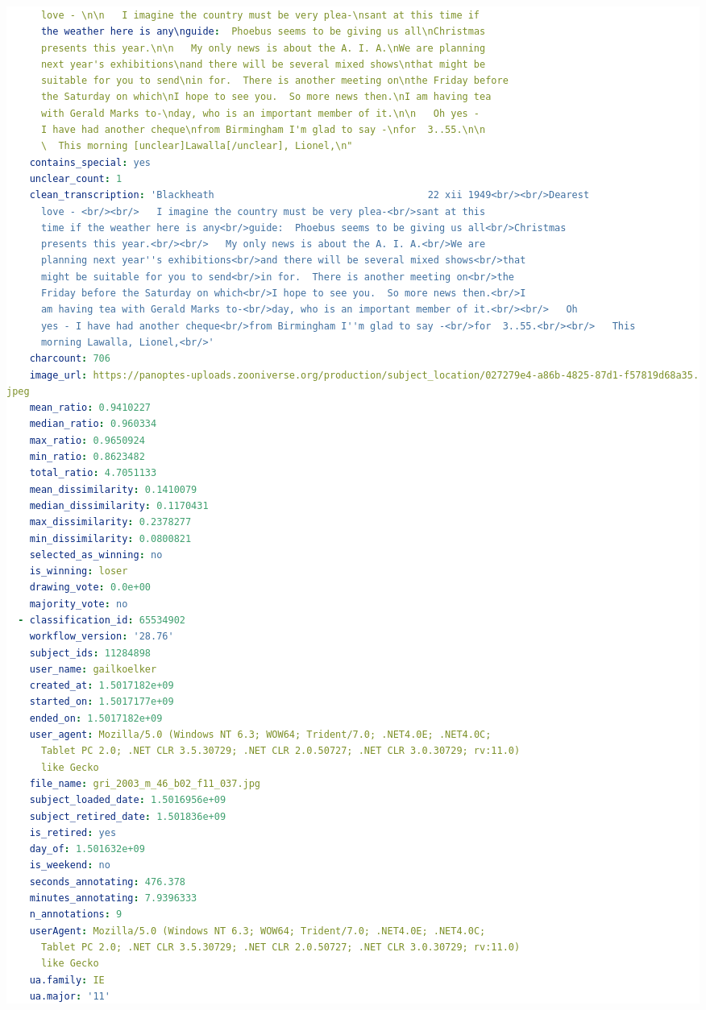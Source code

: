 ```yaml
      love - \n\n   I imagine the country must be very plea-\nsant at this time if
      the weather here is any\nguide:  Phoebus seems to be giving us all\nChristmas
      presents this year.\n\n   My only news is about the A. I. A.\nWe are planning
      next year's exhibitions\nand there will be several mixed shows\nthat might be
      suitable for you to send\nin for.  There is another meeting on\nthe Friday before
      the Saturday on which\nI hope to see you.  So more news then.\nI am having tea
      with Gerald Marks to-\nday, who is an important member of it.\n\n   Oh yes -
      I have had another cheque\nfrom Birmingham I'm glad to say -\nfor  3..55.\n\n
      \  This morning [unclear]Lawalla[/unclear], Lionel,\n"
    contains_special: yes
    unclear_count: 1
    clean_transcription: 'Blackheath                                     22 xii 1949<br/><br/>Dearest
      love - <br/><br/>   I imagine the country must be very plea-<br/>sant at this
      time if the weather here is any<br/>guide:  Phoebus seems to be giving us all<br/>Christmas
      presents this year.<br/><br/>   My only news is about the A. I. A.<br/>We are
      planning next year''s exhibitions<br/>and there will be several mixed shows<br/>that
      might be suitable for you to send<br/>in for.  There is another meeting on<br/>the
      Friday before the Saturday on which<br/>I hope to see you.  So more news then.<br/>I
      am having tea with Gerald Marks to-<br/>day, who is an important member of it.<br/><br/>   Oh
      yes - I have had another cheque<br/>from Birmingham I''m glad to say -<br/>for  3..55.<br/><br/>   This
      morning Lawalla, Lionel,<br/>'
    charcount: 706
    image_url: https://panoptes-uploads.zooniverse.org/production/subject_location/027279e4-a86b-4825-87d1-f57819d68a35.jpeg
    mean_ratio: 0.9410227
    median_ratio: 0.960334
    max_ratio: 0.9650924
    min_ratio: 0.8623482
    total_ratio: 4.7051133
    mean_dissimilarity: 0.1410079
    median_dissimilarity: 0.1170431
    max_dissimilarity: 0.2378277
    min_dissimilarity: 0.0800821
    selected_as_winning: no
    is_winning: loser
    drawing_vote: 0.0e+00
    majority_vote: no
  - classification_id: 65534902
    workflow_version: '28.76'
    subject_ids: 11284898
    user_name: gailkoelker
    created_at: 1.5017182e+09
    started_on: 1.5017177e+09
    ended_on: 1.5017182e+09
    user_agent: Mozilla/5.0 (Windows NT 6.3; WOW64; Trident/7.0; .NET4.0E; .NET4.0C;
      Tablet PC 2.0; .NET CLR 3.5.30729; .NET CLR 2.0.50727; .NET CLR 3.0.30729; rv:11.0)
      like Gecko
    file_name: gri_2003_m_46_b02_f11_037.jpg
    subject_loaded_date: 1.5016956e+09
    subject_retired_date: 1.501836e+09
    is_retired: yes
    day_of: 1.501632e+09
    is_weekend: no
    seconds_annotating: 476.378
    minutes_annotating: 7.9396333
    n_annotations: 9
    userAgent: Mozilla/5.0 (Windows NT 6.3; WOW64; Trident/7.0; .NET4.0E; .NET4.0C;
      Tablet PC 2.0; .NET CLR 3.5.30729; .NET CLR 2.0.50727; .NET CLR 3.0.30729; rv:11.0)
      like Gecko
    ua.family: IE
    ua.major: '11'
```